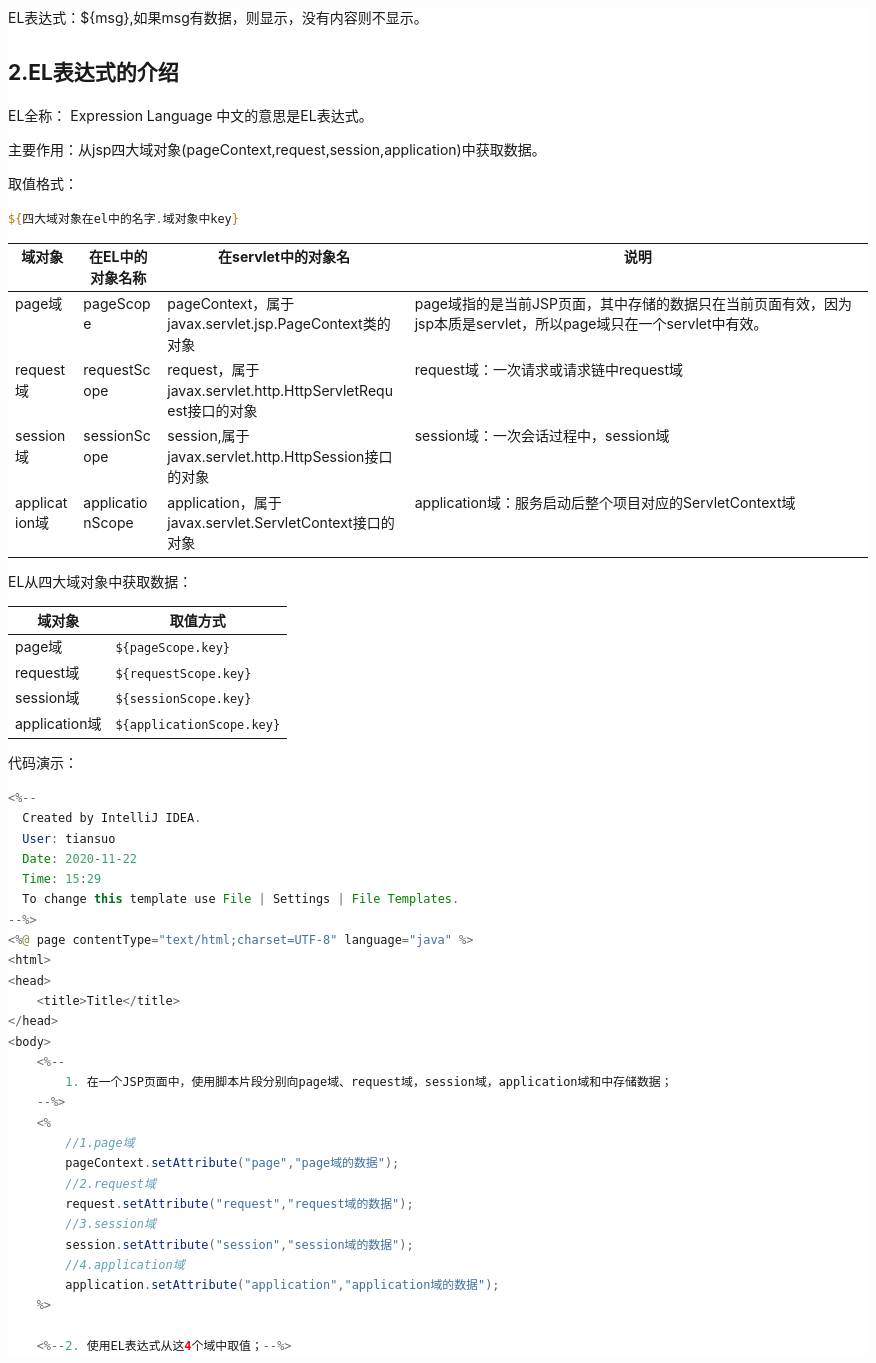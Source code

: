 EL表达式：${msg},如果msg有数据，则显示，没有内容则不显示。



## 2.EL表达式的介绍

EL全称： Expression Language 中文的意思是EL表达式。

主要作用：从jsp四大域对象(pageContext,request,session,application)中获取数据。

取值格式：

~~~jsp
${四大域对象在el中的名字.域对象中key}
~~~

| 域对象        | 在EL中的对象名称 | 在servlet中的对象名                                          | 说明                                                         |
| ------------- | ---------------- | ------------------------------------------------------------ | ------------------------------------------------------------ |
| page域        | pageScope        | pageContext，属于javax.servlet.jsp.PageContext类的对象       | page域指的是当前JSP页面，其中存储的数据只在当前页面有效，因为jsp本质是servlet，所以page域只在一个servlet中有效。 |
| request域     | requestScope     | request，属于javax.servlet.http.HttpServletRequest接口的对象 | request域：一次请求或请求链中request域                       |
| session域     | sessionScope     | session,属于javax.servlet.http.HttpSession接口的对象         | session域：一次会话过程中，session域                         |
| application域 | applicationScope | application，属于javax.servlet.ServletContext接口的对象      | application域：服务启动后整个项目对应的ServletContext域      |

EL从四大域对象中获取数据：

| 域对象        | 取值方式                  |
| ------------- | ------------------------- |
| page域        | `${pageScope.key}`        |
| request域     | `${requestScope.key}`     |
| session域     | `${sessionScope.key}`     |
| application域 | `${applicationScope.key}` |

代码演示：

~~~java
<%--
  Created by IntelliJ IDEA.
  User: tiansuo
  Date: 2020-11-22
  Time: 15:29
  To change this template use File | Settings | File Templates.
--%>
<%@ page contentType="text/html;charset=UTF-8" language="java" %>
<html>
<head>
    <title>Title</title>
</head>
<body>
    <%--
        1. 在一个JSP页面中，使用脚本片段分别向page域、request域，session域，application域和中存储数据；
    --%>
    <%
        //1.page域
        pageContext.setAttribute("page","page域的数据");
        //2.request域
        request.setAttribute("request","request域的数据");
        //3.session域
        session.setAttribute("session","session域的数据");
        //4.application域
        application.setAttribute("application","application域的数据");
    %>

    <%--2. 使用EL表达式从这4个域中取值；--%>
~~~